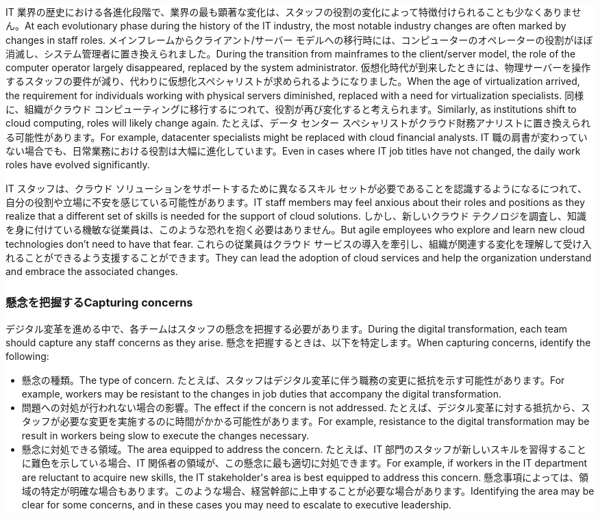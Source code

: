 <span data-ttu-id="e2f1a-200">IT 業界の歴史における各進化段階で、業界の最も顕著な変化は、スタッフの役割の変化によって特徴付けられることも少なくありません。</span><span class="sxs-lookup"><span data-stu-id="e2f1a-200">At each evolutionary phase during the history of the IT industry, the most notable industry changes are often marked by changes in staff roles.</span></span> <span data-ttu-id="e2f1a-201">メインフレームからクライアント/サーバー モデルへの移行時には、コンピューターのオペレーターの役割がほぼ消滅し、システム管理者に置き換えられました。</span><span class="sxs-lookup"><span data-stu-id="e2f1a-201">During the transition from mainframes to the client/server model, the role of the computer operator largely disappeared, replaced by the system administrator.</span></span> <span data-ttu-id="e2f1a-202">仮想化時代が到来したときには、物理サーバーを操作するスタッフの要件が減り、代わりに仮想化スペシャリストが求められるようになりました。</span><span class="sxs-lookup"><span data-stu-id="e2f1a-202">When the age of virtualization arrived, the requirement for individuals working with physical servers diminished, replaced with a need for virtualization specialists.</span></span> <span data-ttu-id="e2f1a-203">同様に、組織がクラウド コンピューティングに移行するにつれて、役割が再び変化すると考えられます。</span><span class="sxs-lookup"><span data-stu-id="e2f1a-203">Similarly, as institutions shift to cloud computing, roles will likely change again.</span></span> <span data-ttu-id="e2f1a-204">たとえば、データ センター スペシャリストがクラウド財務アナリストに置き換えられる可能性があります。</span><span class="sxs-lookup"><span data-stu-id="e2f1a-204">For example, datacenter specialists might be replaced with cloud financial analysts.</span></span> <span data-ttu-id="e2f1a-205">IT 職の肩書が変わっていない場合でも、日常業務における役割は大幅に進化しています。</span><span class="sxs-lookup"><span data-stu-id="e2f1a-205">Even in cases where IT job titles have not changed, the daily work roles have evolved significantly.</span></span>

<span data-ttu-id="e2f1a-206">IT スタッフは、クラウド ソリューションをサポートするために異なるスキル セットが必要であることを認識するようになるにつれて、自分の役割や立場に不安を感じている可能性があります。</span><span class="sxs-lookup"><span data-stu-id="e2f1a-206">IT staff members may feel anxious about their roles and positions as they realize that a different set of skills is needed for the support of cloud solutions.</span></span> <span data-ttu-id="e2f1a-207">しかし、新しいクラウド テクノロジを調査し、知識を身に付けている機敏な従業員は、このような恐れを抱く必要はありません。</span><span class="sxs-lookup"><span data-stu-id="e2f1a-207">But agile employees who explore and learn new cloud technologies don’t need to have that fear.</span></span> <span data-ttu-id="e2f1a-208">これらの従業員はクラウド サービスの導入を牽引し、組織が関連する変化を理解して受け入れることができるよう支援することができます。</span><span class="sxs-lookup"><span data-stu-id="e2f1a-208">They can lead the adoption of cloud services and help the organization understand and embrace the associated changes.</span></span>

### <a name="capturing-concerns"></a><span data-ttu-id="e2f1a-209">懸念を把握する</span><span class="sxs-lookup"><span data-stu-id="e2f1a-209">Capturing concerns</span></span>

<span data-ttu-id="e2f1a-210">デジタル変革を進める中で、各チームはスタッフの懸念を把握する必要があります。</span><span class="sxs-lookup"><span data-stu-id="e2f1a-210">During the digital transformation, each team should capture any staff concerns as they arise.</span></span> <span data-ttu-id="e2f1a-211">懸念を把握するときは、以下を特定します。</span><span class="sxs-lookup"><span data-stu-id="e2f1a-211">When capturing concerns, identify the following:</span></span>

* <span data-ttu-id="e2f1a-212">懸念の種類。</span><span class="sxs-lookup"><span data-stu-id="e2f1a-212">The type of concern.</span></span> <span data-ttu-id="e2f1a-213">たとえば、スタッフはデジタル変革に伴う職務の変更に抵抗を示す可能性があります。</span><span class="sxs-lookup"><span data-stu-id="e2f1a-213">For example, workers may be resistant to the changes in job duties that accompany the digital transformation.</span></span>
* <span data-ttu-id="e2f1a-214">問題への対処が行われない場合の影響。</span><span class="sxs-lookup"><span data-stu-id="e2f1a-214">The effect if the concern is not addressed.</span></span> <span data-ttu-id="e2f1a-215">たとえば、デジタル変革に対する抵抗から、スタッフが必要な変更を実施するのに時間がかかる可能性があります。</span><span class="sxs-lookup"><span data-stu-id="e2f1a-215">For example, resistance to the digital transformation may be result in workers being slow to execute the changes necessary.</span></span>
* <span data-ttu-id="e2f1a-216">懸念に対処できる領域。</span><span class="sxs-lookup"><span data-stu-id="e2f1a-216">The area equipped to address the concern.</span></span> <span data-ttu-id="e2f1a-217">たとえば、IT 部門のスタッフが新しいスキルを習得することに難色を示している場合、IT 関係者の領域が、この懸念に最も適切に対処できます。</span><span class="sxs-lookup"><span data-stu-id="e2f1a-217">For example, if workers in the IT department are reluctant to acquire new skills, the IT stakeholder's area is best equipped to address this concern.</span></span> <span data-ttu-id="e2f1a-218">懸念事項によっては、領域の特定が明確な場合もあります。このような場合、経営幹部に上申することが必要な場合があります。</span><span class="sxs-lookup"><span data-stu-id="e2f1a-218">Identifying the area may be clear for some concerns, and in these cases you may need to escalate to executive leadership.</span></span>
